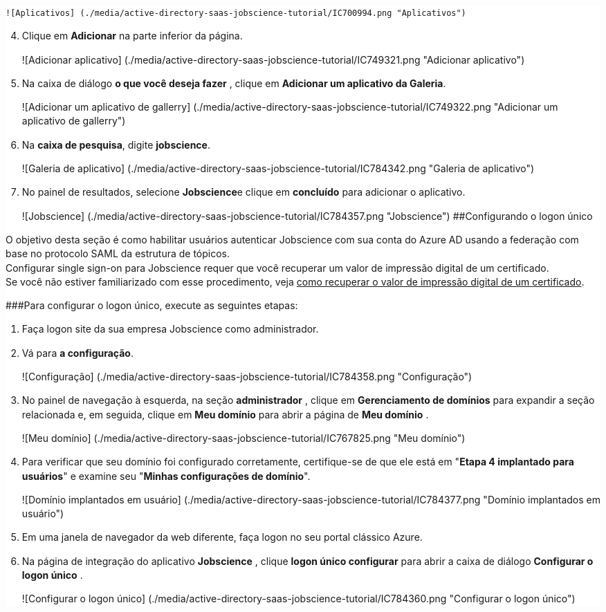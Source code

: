     ![Aplicativos] (./media/active-directory-saas-jobscience-tutorial/IC700994.png "Aplicativos")

4.  Clique em **Adicionar** na parte inferior da página.

    ![Adicionar aplicativo] (./media/active-directory-saas-jobscience-tutorial/IC749321.png "Adicionar aplicativo")

5.  Na caixa de diálogo **o que você deseja fazer** , clique em **Adicionar um aplicativo da Galeria**.

    ![Adicionar um aplicativo de gallerry] (./media/active-directory-saas-jobscience-tutorial/IC749322.png "Adicionar um aplicativo de gallerry")

6.  Na **caixa de pesquisa**, digite **jobscience**.

    ![Galeria de aplicativo] (./media/active-directory-saas-jobscience-tutorial/IC784342.png "Galeria de aplicativo")

7.  No painel de resultados, selecione **Jobscience**e clique em **concluído** para adicionar o aplicativo.

    ![Jobscience] (./media/active-directory-saas-jobscience-tutorial/IC784357.png "Jobscience")
##<a name="configuring-single-sign-on"></a>Configurando o logon único
  
O objetivo desta seção é como habilitar usuários autenticar Jobscience com sua conta do Azure AD usando a federação com base no protocolo SAML da estrutura de tópicos.  
Configurar single sign-on para Jobscience requer que você recuperar um valor de impressão digital de um certificado.  
Se você não estiver familiarizado com esse procedimento, veja [como recuperar o valor de impressão digital de um certificado](http://youtu.be/YKQF266SAxI).

###<a name="to-configure-single-sign-on-perform-the-following-steps"></a>Para configurar o logon único, execute as seguintes etapas:

1.  Faça logon site da sua empresa Jobscience como administrador.

2.  Vá para **a configuração**.

    ![Configuração] (./media/active-directory-saas-jobscience-tutorial/IC784358.png "Configuração")

3.  No painel de navegação à esquerda, na seção **administrador** , clique em **Gerenciamento de domínios** para expandir a seção relacionada e, em seguida, clique em **Meu domínio** para abrir a página de **Meu domínio** . 

    ![Meu domínio] (./media/active-directory-saas-jobscience-tutorial/IC767825.png "Meu domínio")

4.  Para verificar que seu domínio foi configurado corretamente, certifique-se de que ele está em "**Etapa 4 implantado para usuários**" e examine seu "**Minhas configurações de domínio**".

    ![Domínio implantados em usuário] (./media/active-directory-saas-jobscience-tutorial/IC784377.png "Domínio implantados em usuário")

5.  Em uma janela de navegador da web diferente, faça logon no seu portal clássico Azure.

6.  Na página de integração do aplicativo **Jobscience** , clique **logon único configurar** para abrir a caixa de diálogo **Configurar o logon único** .

    ![Configurar o logon único] (./media/active-directory-saas-jobscience-tutorial/IC784360.png "Configurar o logon único")
